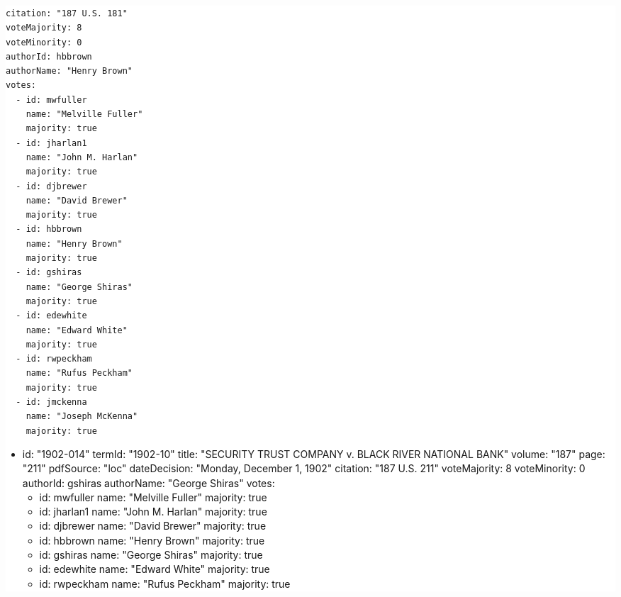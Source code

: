     citation: "187 U.S. 181"
    voteMajority: 8
    voteMinority: 0
    authorId: hbbrown
    authorName: "Henry Brown"
    votes:
      - id: mwfuller
        name: "Melville Fuller"
        majority: true
      - id: jharlan1
        name: "John M. Harlan"
        majority: true
      - id: djbrewer
        name: "David Brewer"
        majority: true
      - id: hbbrown
        name: "Henry Brown"
        majority: true
      - id: gshiras
        name: "George Shiras"
        majority: true
      - id: edewhite
        name: "Edward White"
        majority: true
      - id: rwpeckham
        name: "Rufus Peckham"
        majority: true
      - id: jmckenna
        name: "Joseph McKenna"
        majority: true
  - id: "1902-014"
    termId: "1902-10"
    title: "SECURITY TRUST COMPANY v. BLACK RIVER NATIONAL BANK"
    volume: "187"
    page: "211"
    pdfSource: "loc"
    dateDecision: "Monday, December 1, 1902"
    citation: "187 U.S. 211"
    voteMajority: 8
    voteMinority: 0
    authorId: gshiras
    authorName: "George Shiras"
    votes:
      - id: mwfuller
        name: "Melville Fuller"
        majority: true
      - id: jharlan1
        name: "John M. Harlan"
        majority: true
      - id: djbrewer
        name: "David Brewer"
        majority: true
      - id: hbbrown
        name: "Henry Brown"
        majority: true
      - id: gshiras
        name: "George Shiras"
        majority: true
      - id: edewhite
        name: "Edward White"
        majority: true
      - id: rwpeckham
        name: "Rufus Peckham"
        majority: true